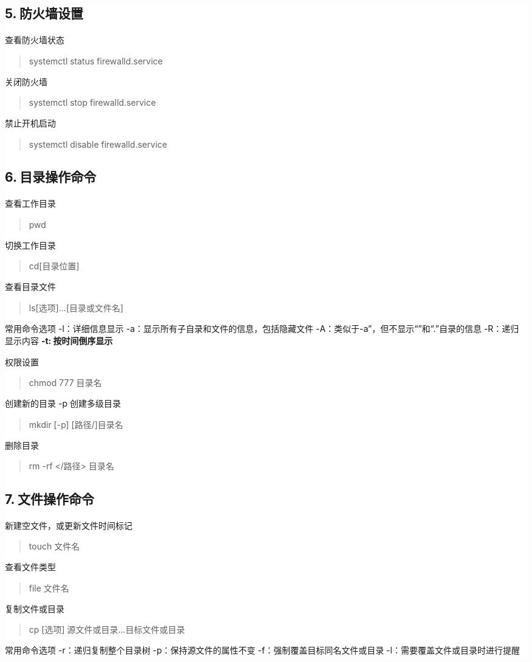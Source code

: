 ## 5. 防火墙设置

查看防火墙状态
> systemctl status firewalld.service

关闭防火墙
> systemctl stop firewalld.service

禁止开机启动
> systemctl disable firewalld.service

## 6. 目录操作命令

查看工作目录
> pwd

切换工作目录
>cd[目录位置]

查看目录文件
>ls[选项]...[目录或文件名]

常用命令选项
-l：详细信息显示
-a：显示所有子自录和文件的信息，包括隐藏文件
-A：类似于-a”，但不显示“”和“.”自录的信息
-R：递归显示内容
**-t: 按时间倒序显示**

权限设置
> chmod 777 目录名

创建新的目录
-p 创建多级目录
> mkdir [-p] [路径/]目录名

删除目录
> rm -rf </路径> 目录名

## 7. 文件操作命令

新建空文件，或更新文件时间标记
> touch 文件名

查看文件类型
> file 文件名

复制文件或目录
> cp [选项] 源文件或目录...目标文件或目录

常用命令选项
-r：递归复制整个目录树
-p：保持源文件的属性不变
-f：强制覆盖目标同名文件或目录
-l：需要覆盖文件或目录时进行提醒
